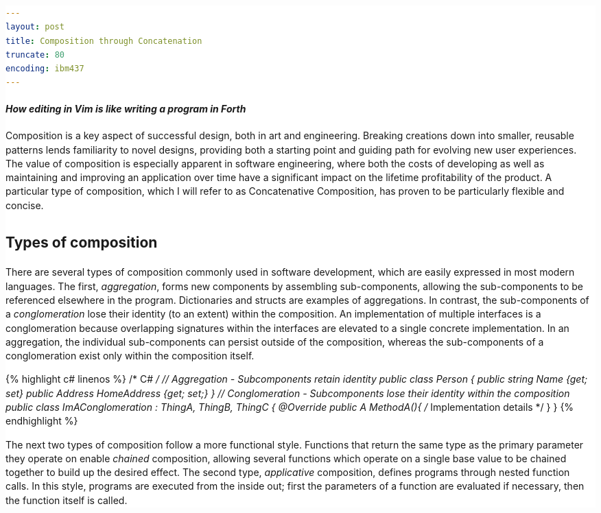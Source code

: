 ```yaml
---
layout: post
title: Composition through Concatenation
truncate: 80
encoding: ibm437
---
```


#### *How editing in Vim is like writing a program in Forth*

Composition is a key aspect of successful design, both in art and engineering.  Breaking creations down into smaller, reusable patterns lends familiarity to novel designs, providing both a starting point and guiding path for evolving new user experiences.  The value of composition is especially apparent in software engineering, where both the costs of developing as well as maintaining and improving an application over time have a significant impact on the lifetime profitability of the product.  A particular type of composition, which I will refer to as Concatenative Composition, has proven to be particularly flexible and concise.

## Types of composition

There are several types of composition commonly used in software development, which are easily expressed in most modern languages.
The first, *aggregation*, forms new components by assembling sub-components, allowing the sub-components to be referenced elsewhere in the program.  Dictionaries and structs are examples of aggregations.  In contrast, the sub-components of a *conglomeration* lose their identity (to an extent) within the composition.  An implementation of multiple interfaces is a conglomeration because overlapping signatures within the interfaces are elevated to a single concrete implementation.  In an aggregation, the individual sub-components can persist outside of the composition, whereas the sub-components of a conglomeration exist only within the composition itself.

{% highlight c# linenos %}
/* C# */
// Aggregation - Subcomponents retain identity
public class Person {
    public string Name {get; set}
    public Address HomeAddress {get; set;}
}
// Conglomeration - Subcomponents lose their identity within the composition
public class ImAConglomeration : ThingA, ThingB, ThingC {
    @Override
    public A MethodA(){ /* Implementation details */ }
}
{% endhighlight %}

The next two types of composition follow a more functional style.  Functions that return the same type as the primary parameter they operate on enable *chained* composition, allowing several functions which operate on a single base value to be chained together to build up the desired effect.  The second type, *applicative* composition, defines programs through nested function calls.  In this style, programs are executed from the inside out; first the parameters of a function are evaluated if necessary, then the function itself is called.

